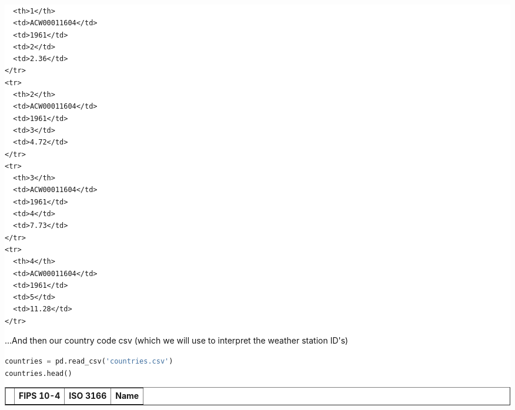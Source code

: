       <th>1</th>
      <td>ACW00011604</td>
      <td>1961</td>
      <td>2</td>
      <td>2.36</td>
    </tr>
    <tr>
      <th>2</th>
      <td>ACW00011604</td>
      <td>1961</td>
      <td>3</td>
      <td>4.72</td>
    </tr>
    <tr>
      <th>3</th>
      <td>ACW00011604</td>
      <td>1961</td>
      <td>4</td>
      <td>7.73</td>
    </tr>
    <tr>
      <th>4</th>
      <td>ACW00011604</td>
      <td>1961</td>
      <td>5</td>
      <td>11.28</td>
    </tr>
  </tbody>
</table>
</div>



...And then our country code csv (which we will use to interpret the weather station ID's)


```python
countries = pd.read_csv('countries.csv')
countries.head()
```




<div>
<style scoped>
    .dataframe tbody tr th:only-of-type {
        vertical-align: middle;
    }

    .dataframe tbody tr th {
        vertical-align: top;
    }

    .dataframe thead th {
        text-align: right;
    }
</style>
<table border="1" class="dataframe">
  <thead>
    <tr style="text-align: right;">
      <th></th>
      <th>FIPS 10-4</th>
      <th>ISO 3166</th>
      <th>Name</th>
    </tr>
  </thead>
  <tbody>
    <tr>